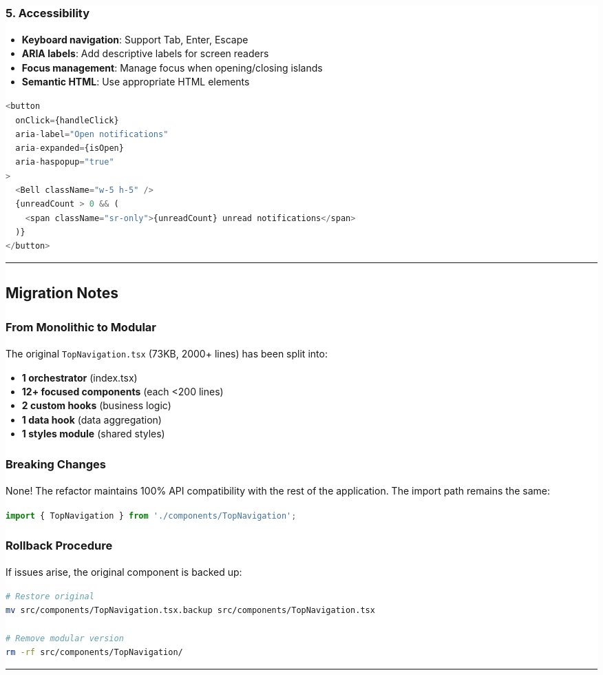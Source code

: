 ### 5. Accessibility

- **Keyboard navigation**: Support Tab, Enter, Escape
- **ARIA labels**: Add descriptive labels for screen readers
- **Focus management**: Manage focus when opening/closing islands
- **Semantic HTML**: Use appropriate HTML elements

```typescript
<button
  onClick={handleClick}
  aria-label="Open notifications"
  aria-expanded={isOpen}
  aria-haspopup="true"
>
  <Bell className="w-5 h-5" />
  {unreadCount > 0 && (
    <span className="sr-only">{unreadCount} unread notifications</span>
  )}
</button>
```

---

## Migration Notes

### From Monolithic to Modular

The original `TopNavigation.tsx` (73KB, 2000+ lines) has been split into:

- **1 orchestrator** (index.tsx)
- **12+ focused components** (each <200 lines)
- **2 custom hooks** (business logic)
- **1 data hook** (data aggregation)
- **1 styles module** (shared styles)

### Breaking Changes

None! The refactor maintains 100% API compatibility with the rest of the application. The import path remains the same:

```typescript
import { TopNavigation } from './components/TopNavigation';
```

### Rollback Procedure

If issues arise, the original component is backed up:

```bash
# Restore original
mv src/components/TopNavigation.tsx.backup src/components/TopNavigation.tsx

# Remove modular version
rm -rf src/components/TopNavigation/
```

---